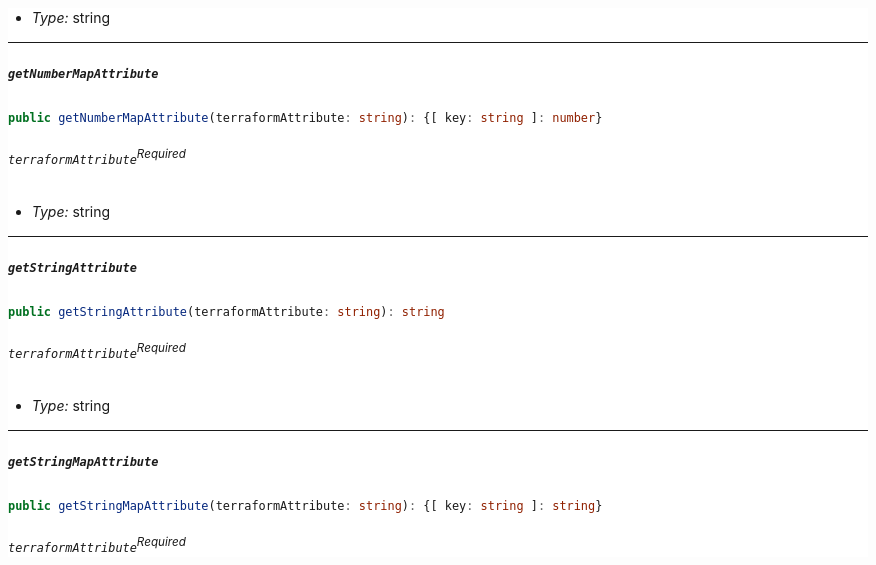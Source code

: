 - *Type:* string

---

##### `getNumberMapAttribute` <a name="getNumberMapAttribute" id="@cdktf/provider-azuread.servicePrincipalClaimsMappingPolicyAssignment.ServicePrincipalClaimsMappingPolicyAssignmentTimeoutsOutputReference.getNumberMapAttribute"></a>

```typescript
public getNumberMapAttribute(terraformAttribute: string): {[ key: string ]: number}
```

###### `terraformAttribute`<sup>Required</sup> <a name="terraformAttribute" id="@cdktf/provider-azuread.servicePrincipalClaimsMappingPolicyAssignment.ServicePrincipalClaimsMappingPolicyAssignmentTimeoutsOutputReference.getNumberMapAttribute.parameter.terraformAttribute"></a>

- *Type:* string

---

##### `getStringAttribute` <a name="getStringAttribute" id="@cdktf/provider-azuread.servicePrincipalClaimsMappingPolicyAssignment.ServicePrincipalClaimsMappingPolicyAssignmentTimeoutsOutputReference.getStringAttribute"></a>

```typescript
public getStringAttribute(terraformAttribute: string): string
```

###### `terraformAttribute`<sup>Required</sup> <a name="terraformAttribute" id="@cdktf/provider-azuread.servicePrincipalClaimsMappingPolicyAssignment.ServicePrincipalClaimsMappingPolicyAssignmentTimeoutsOutputReference.getStringAttribute.parameter.terraformAttribute"></a>

- *Type:* string

---

##### `getStringMapAttribute` <a name="getStringMapAttribute" id="@cdktf/provider-azuread.servicePrincipalClaimsMappingPolicyAssignment.ServicePrincipalClaimsMappingPolicyAssignmentTimeoutsOutputReference.getStringMapAttribute"></a>

```typescript
public getStringMapAttribute(terraformAttribute: string): {[ key: string ]: string}
```

###### `terraformAttribute`<sup>Required</sup> <a name="terraformAttribute" id="@cdktf/provider-azuread.servicePrincipalClaimsMappingPolicyAssignment.ServicePrincipalClaimsMappingPolicyAssignmentTimeoutsOutputReference.getStringMapAttribute.parameter.terraformAttribute"></a>
